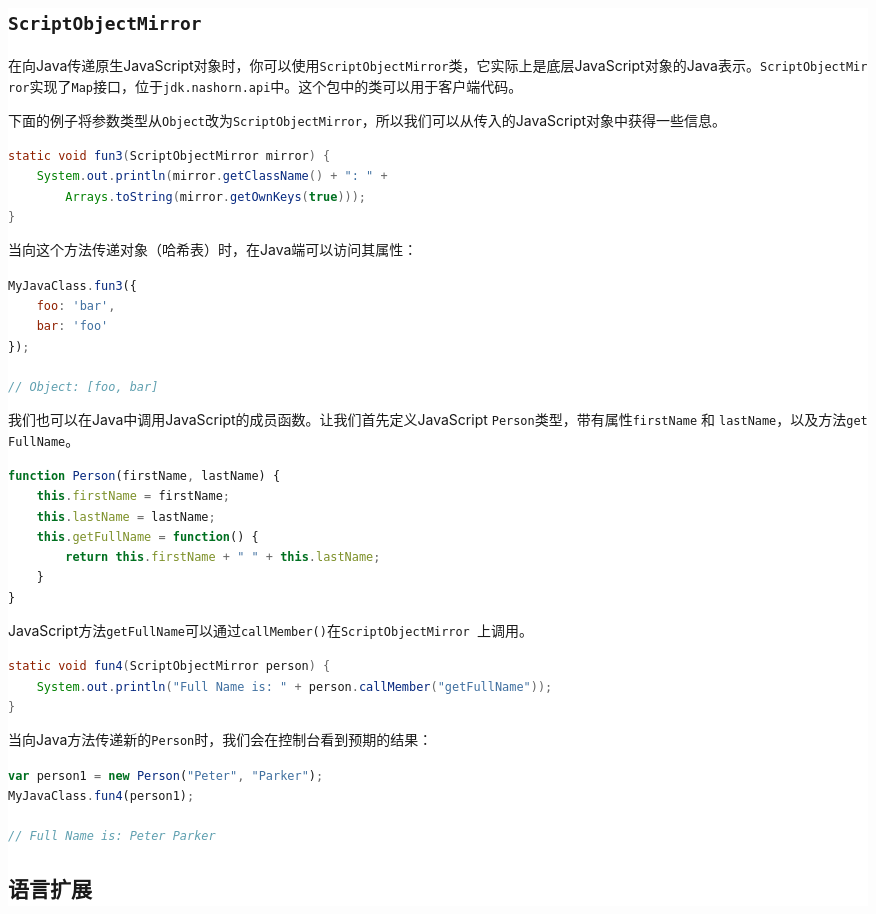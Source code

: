 ## `ScriptObjectMirror`

在向Java传递原生JavaScript对象时，你可以使用`ScriptObjectMirror`类，它实际上是底层JavaScript对象的Java表示。`ScriptObjectMirror`实现了`Map`接口，位于`jdk.nashorn.api`中。这个包中的类可以用于客户端代码。

下面的例子将参数类型从`Object`改为`ScriptObjectMirror`，所以我们可以从传入的JavaScript对象中获得一些信息。

```java
static void fun3(ScriptObjectMirror mirror) {
    System.out.println(mirror.getClassName() + ": " +
        Arrays.toString(mirror.getOwnKeys(true)));
}
```

当向这个方法传递对象（哈希表）时，在Java端可以访问其属性：

```javascript
MyJavaClass.fun3({
    foo: 'bar',
    bar: 'foo'
});

// Object: [foo, bar]
```

我们也可以在Java中调用JavaScript的成员函数。让我们首先定义JavaScript `Person`类型，带有属性`firstName` 和 `lastName`，以及方法`getFullName`。

```javascript
function Person(firstName, lastName) {
    this.firstName = firstName;
    this.lastName = lastName;
    this.getFullName = function() {
        return this.firstName + " " + this.lastName;
    }
}
```

JavaScript方法`getFullName`可以通过`callMember()`在`ScriptObjectMirror `上调用。

```java
static void fun4(ScriptObjectMirror person) {
    System.out.println("Full Name is: " + person.callMember("getFullName"));
}
```

当向Java方法传递新的`Person`时，我们会在控制台看到预期的结果：

```javascript
var person1 = new Person("Peter", "Parker");
MyJavaClass.fun4(person1);

// Full Name is: Peter Parker
```

## 语言扩展
